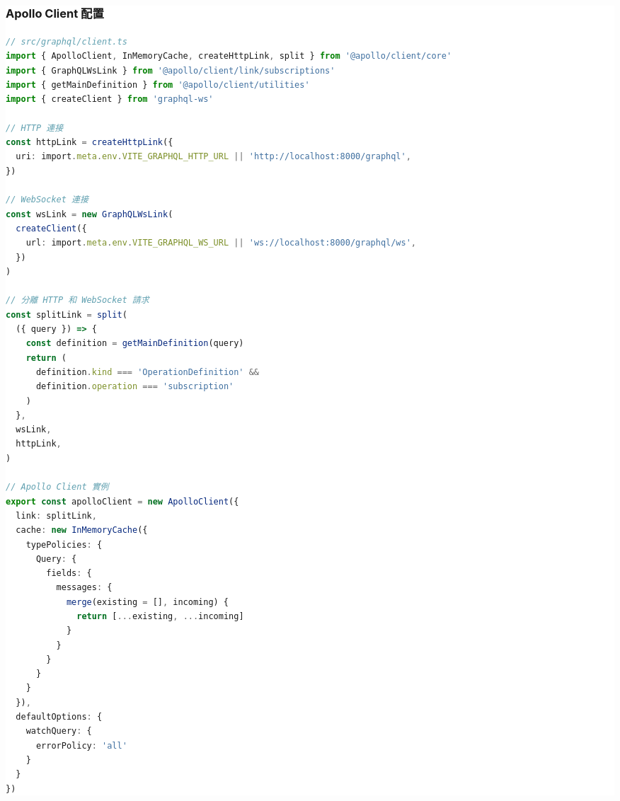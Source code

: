 ### Apollo Client 配置
```typescript
// src/graphql/client.ts
import { ApolloClient, InMemoryCache, createHttpLink, split } from '@apollo/client/core'
import { GraphQLWsLink } from '@apollo/client/link/subscriptions'
import { getMainDefinition } from '@apollo/client/utilities'
import { createClient } from 'graphql-ws'

// HTTP 連接
const httpLink = createHttpLink({
  uri: import.meta.env.VITE_GRAPHQL_HTTP_URL || 'http://localhost:8000/graphql',
})

// WebSocket 連接
const wsLink = new GraphQLWsLink(
  createClient({
    url: import.meta.env.VITE_GRAPHQL_WS_URL || 'ws://localhost:8000/graphql/ws',
  })
)

// 分離 HTTP 和 WebSocket 請求
const splitLink = split(
  ({ query }) => {
    const definition = getMainDefinition(query)
    return (
      definition.kind === 'OperationDefinition' &&
      definition.operation === 'subscription'
    )
  },
  wsLink,
  httpLink,
)

// Apollo Client 實例
export const apolloClient = new ApolloClient({
  link: splitLink,
  cache: new InMemoryCache({
    typePolicies: {
      Query: {
        fields: {
          messages: {
            merge(existing = [], incoming) {
              return [...existing, ...incoming]
            }
          }
        }
      }
    }
  }),
  defaultOptions: {
    watchQuery: {
      errorPolicy: 'all'
    }
  }
})
```

